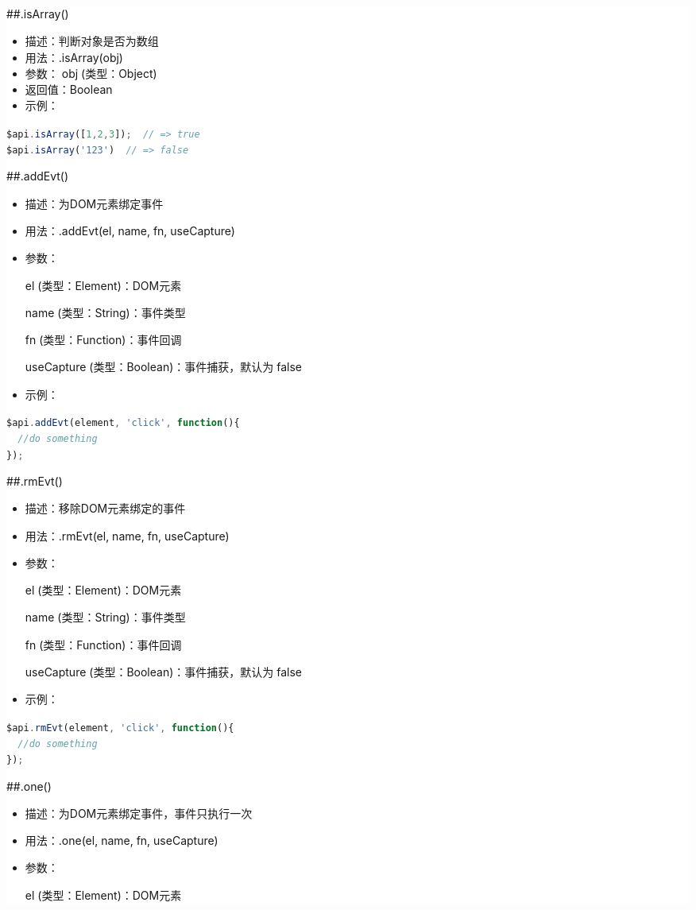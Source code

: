 ##.isArray()<div id="3"></div>

- 描述：判断对象是否为数组
- 用法：.isArray(obj)
- 参数：	obj (类型：Object)
- 返回值：Boolean
- 示例：
```js
$api.isArray([1,2,3]);  // => true
$api.isArray('123')  // => false
```

##.addEvt()<div id="4"></div>

- 描述：为DOM元素绑定事件
- 用法：.addEvt(el, name, fn, useCapture)
- 参数：

	el (类型：Element)：DOM元素

	name (类型：String)：事件类型

	fn (类型：Function)：事件回调

	useCapture (类型：Boolean)：事件捕获，默认为 false

- 示例：
```js	
$api.addEvt(element, 'click', function(){
  //do something
});
```

##.rmEvt()<div id="5"></div>

- 描述：移除DOM元素绑定的事件
- 用法：.rmEvt(el, name, fn, useCapture)
- 参数：
	
	el (类型：Element)：DOM元素

	name (类型：String)：事件类型

	fn (类型：Function)：事件回调

	useCapture (类型：Boolean)：事件捕获，默认为 false

- 示例：	
```js
$api.rmEvt(element, 'click', function(){
  //do something
});
```

##.one()<div id="6"></div>
- 描述：为DOM元素绑定事件，事件只执行一次
- 用法：.one(el, name, fn, useCapture)
- 参数：

	el (类型：Element)：DOM元素

